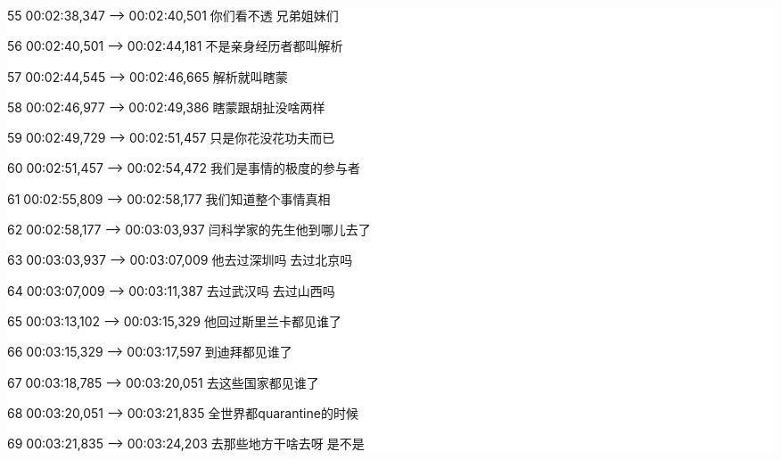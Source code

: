 55
00:02:38,347 –&gt; 00:02:40,501
你们看不透 兄弟姐妹们
 
56
00:02:40,501 –&gt; 00:02:44,181
不是亲身经历者都叫解析
 
57
00:02:44,545 –&gt; 00:02:46,665
解析就叫瞎蒙
 
58
00:02:46,977 –&gt; 00:02:49,386
瞎蒙跟胡扯没啥两样
 
59
00:02:49,729 –&gt; 00:02:51,457
只是你花没花功夫而已
 
60
00:02:51,457 –&gt; 00:02:54,472
我们是事情的极度的参与者
 
61
00:02:55,809 –&gt; 00:02:58,177
我们知道整个事情真相
 
62
00:02:58,177 –&gt; 00:03:03,937
闫科学家的先生他到哪儿去了
 
63
00:03:03,937 –&gt; 00:03:07,009
他去过深圳吗 去过北京吗
 
64
00:03:07,009 –&gt; 00:03:11,387
去过武汉吗 去过山西吗
 
65
00:03:13,102 –&gt; 00:03:15,329
他回过斯里兰卡都见谁了
 
66
00:03:15,329 –&gt; 00:03:17,597
到迪拜都见谁了
 
67
00:03:18,785 –&gt; 00:03:20,051
去这些国家都见谁了
 
68
00:03:20,051 –&gt; 00:03:21,835
全世界都quarantine的时候
 
69
00:03:21,835 –&gt; 00:03:24,203
去那些地方干啥去呀 是不是
 
